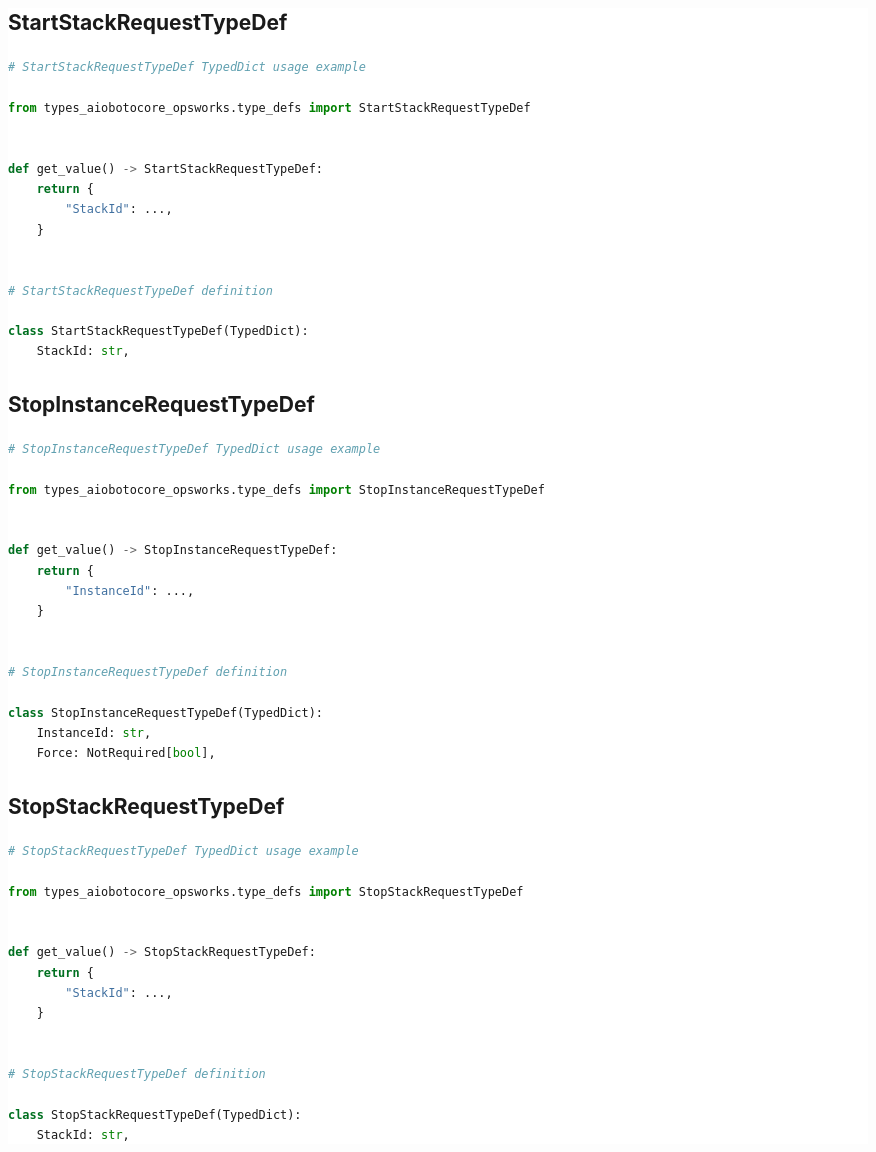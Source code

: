 ## StartStackRequestTypeDef

```python
# StartStackRequestTypeDef TypedDict usage example

from types_aiobotocore_opsworks.type_defs import StartStackRequestTypeDef


def get_value() -> StartStackRequestTypeDef:
    return {
        "StackId": ...,
    }


# StartStackRequestTypeDef definition

class StartStackRequestTypeDef(TypedDict):
    StackId: str,
```

## StopInstanceRequestTypeDef

```python
# StopInstanceRequestTypeDef TypedDict usage example

from types_aiobotocore_opsworks.type_defs import StopInstanceRequestTypeDef


def get_value() -> StopInstanceRequestTypeDef:
    return {
        "InstanceId": ...,
    }


# StopInstanceRequestTypeDef definition

class StopInstanceRequestTypeDef(TypedDict):
    InstanceId: str,
    Force: NotRequired[bool],
```

## StopStackRequestTypeDef

```python
# StopStackRequestTypeDef TypedDict usage example

from types_aiobotocore_opsworks.type_defs import StopStackRequestTypeDef


def get_value() -> StopStackRequestTypeDef:
    return {
        "StackId": ...,
    }


# StopStackRequestTypeDef definition

class StopStackRequestTypeDef(TypedDict):
    StackId: str,
```

